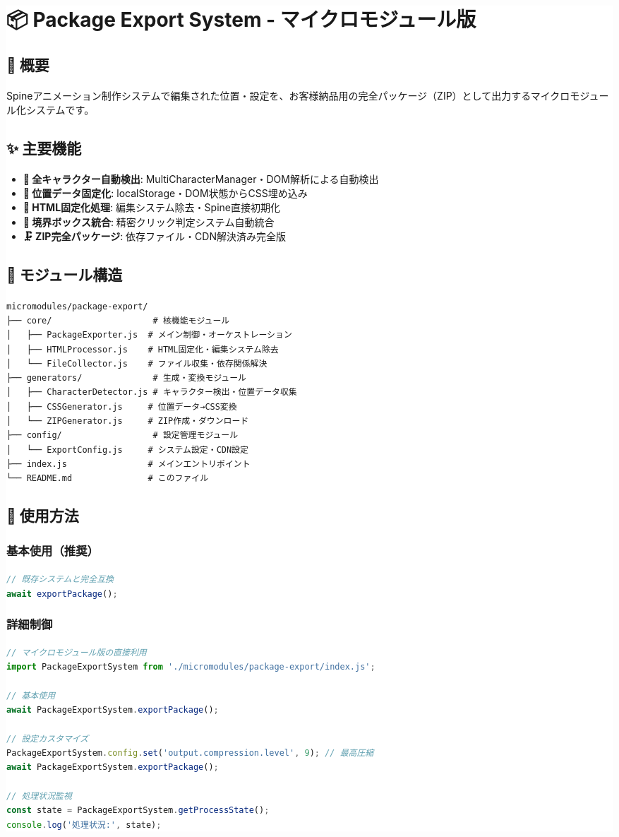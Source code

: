 # 📦 Package Export System - マイクロモジュール版

## 🎯 概要

Spineアニメーション制作システムで編集された位置・設定を、お客様納品用の完全パッケージ（ZIP）として出力するマイクロモジュール化システムです。

## ✨ 主要機能

- **🎨 全キャラクター自動検出**: MultiCharacterManager・DOM解析による自動検出
- **📐 位置データ固定化**: localStorage・DOM状態からCSS埋め込み
- **🔧 HTML固定化処理**: 編集システム除去・Spine直接初期化
- **🎯 境界ボックス統合**: 精密クリック判定システム自動統合
- **🗜️ ZIP完全パッケージ**: 依存ファイル・CDN解決済み完全版

## 📂 モジュール構造

```
micromodules/package-export/
├── core/                    # 核機能モジュール
│   ├── PackageExporter.js  # メイン制御・オーケストレーション
│   ├── HTMLProcessor.js    # HTML固定化・編集システム除去
│   └── FileCollector.js    # ファイル収集・依存関係解決
├── generators/              # 生成・変換モジュール
│   ├── CharacterDetector.js # キャラクター検出・位置データ収集
│   ├── CSSGenerator.js     # 位置データ→CSS変換
│   └── ZIPGenerator.js     # ZIP作成・ダウンロード
├── config/                  # 設定管理モジュール
│   └── ExportConfig.js     # システム設定・CDN設定
├── index.js                # メインエントリポイント
└── README.md               # このファイル
```

## 🚀 使用方法

### 基本使用（推奨）

```javascript
// 既存システムと完全互換
await exportPackage();
```

### 詳細制御

```javascript
// マイクロモジュール版の直接利用
import PackageExportSystem from './micromodules/package-export/index.js';

// 基本使用
await PackageExportSystem.exportPackage();

// 設定カスタマイズ
PackageExportSystem.config.set('output.compression.level', 9); // 最高圧縮
await PackageExportSystem.exportPackage();

// 処理状況監視
const state = PackageExportSystem.getProcessState();
console.log('処理状況:', state);
```
